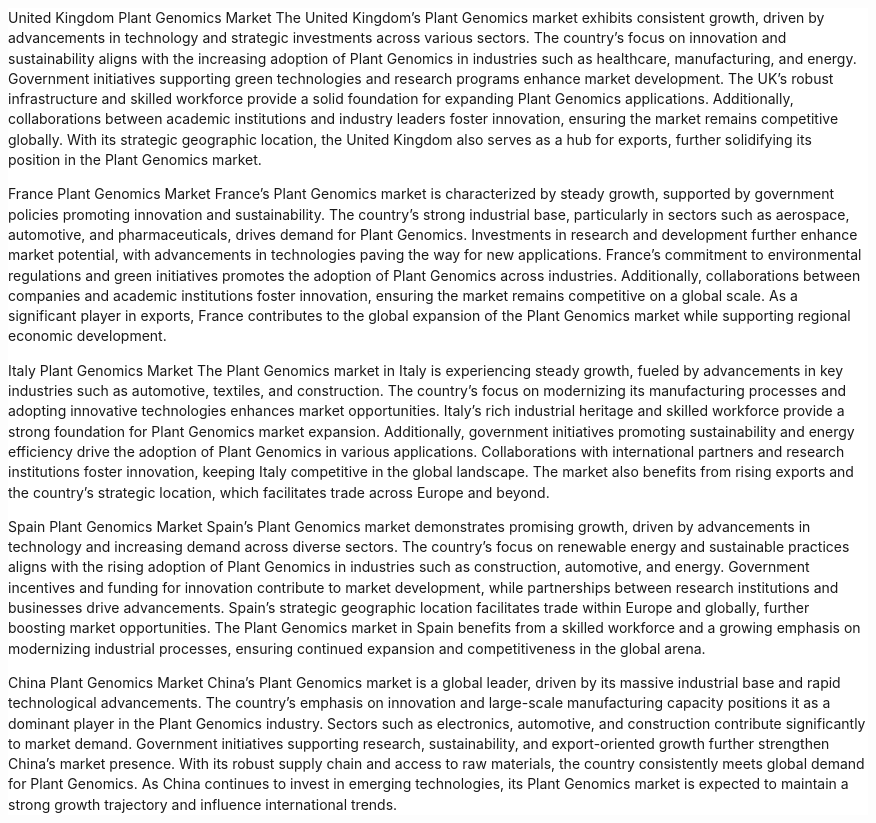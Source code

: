 United Kingdom Plant Genomics Market
The United Kingdom’s Plant Genomics market exhibits consistent growth, driven by advancements in technology and strategic investments across various sectors. The country’s focus on innovation and sustainability aligns with the increasing adoption of Plant Genomics in industries such as healthcare, manufacturing, and energy. Government initiatives supporting green technologies and research programs enhance market development. The UK’s robust infrastructure and skilled workforce provide a solid foundation for expanding Plant Genomics applications. Additionally, collaborations between academic institutions and industry leaders foster innovation, ensuring the market remains competitive globally. With its strategic geographic location, the United Kingdom also serves as a hub for exports, further solidifying its position in the Plant Genomics market.

France Plant Genomics Market
France’s Plant Genomics market is characterized by steady growth, supported by government policies promoting innovation and sustainability. The country’s strong industrial base, particularly in sectors such as aerospace, automotive, and pharmaceuticals, drives demand for Plant Genomics. Investments in research and development further enhance market potential, with advancements in technologies paving the way for new applications. France’s commitment to environmental regulations and green initiatives promotes the adoption of Plant Genomics across industries. Additionally, collaborations between companies and academic institutions foster innovation, ensuring the market remains competitive on a global scale. As a significant player in exports, France contributes to the global expansion of the Plant Genomics market while supporting regional economic development.

Italy Plant Genomics Market
The Plant Genomics market in Italy is experiencing steady growth, fueled by advancements in key industries such as automotive, textiles, and construction. The country’s focus on modernizing its manufacturing processes and adopting innovative technologies enhances market opportunities. Italy’s rich industrial heritage and skilled workforce provide a strong foundation for Plant Genomics market expansion. Additionally, government initiatives promoting sustainability and energy efficiency drive the adoption of Plant Genomics in various applications. Collaborations with international partners and research institutions foster innovation, keeping Italy competitive in the global landscape. The market also benefits from rising exports and the country’s strategic location, which facilitates trade across Europe and beyond.

Spain Plant Genomics Market
Spain’s Plant Genomics market demonstrates promising growth, driven by advancements in technology and increasing demand across diverse sectors. The country’s focus on renewable energy and sustainable practices aligns with the rising adoption of Plant Genomics in industries such as construction, automotive, and energy. Government incentives and funding for innovation contribute to market development, while partnerships between research institutions and businesses drive advancements. Spain’s strategic geographic location facilitates trade within Europe and globally, further boosting market opportunities. The Plant Genomics market in Spain benefits from a skilled workforce and a growing emphasis on modernizing industrial processes, ensuring continued expansion and competitiveness in the global arena.

China Plant Genomics Market
China’s Plant Genomics market is a global leader, driven by its massive industrial base and rapid technological advancements. The country’s emphasis on innovation and large-scale manufacturing capacity positions it as a dominant player in the Plant Genomics industry. Sectors such as electronics, automotive, and construction contribute significantly to market demand. Government initiatives supporting research, sustainability, and export-oriented growth further strengthen China’s market presence. With its robust supply chain and access to raw materials, the country consistently meets global demand for Plant Genomics. As China continues to invest in emerging technologies, its Plant Genomics market is expected to maintain a strong growth trajectory and influence international trends.
